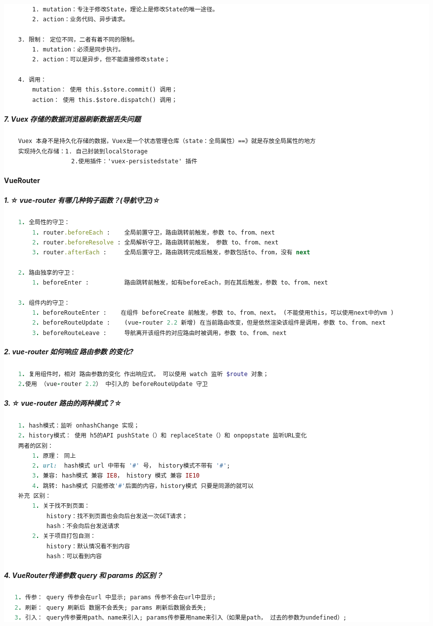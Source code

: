 ```javascript{.line-numbers} 
        1. mutation：专注于修改State，理论上是修改State的唯一途径。
        2. action：业务代码、异步请求。

    3. 限制： 定位不同，二者有着不同的限制。
        1. mutation：必须是同步执行。
        2. action：可以是异步，但不能直接修改state；

    4. 调用：
        mutation： 使用 this.$store.commit() 调用；
        action： 使用 this.$store.dispatch() 调用； 
```
##### 7. Vuex 存储的数据浏览器刷新数据丢失问题
```javascript{.line-numbers}
    Vuex 本身不是持久化存储的数据，Vuex是一个状态管理仓库（state：全局属性）==》就是存放全局属性的地方
    实现持久化存储：1. 自己封装到localStorage
                   2.使用插件：'vuex-persistedstate' 插件

```

#### VueRouter
##### 1. ☆ vue-router 有哪几种钩子函数？(导航守卫)☆
```ruby 
    1. 全局性的守卫：
        1. router.beforeEach :    全局前置守卫，路由跳转前触发，参数 to、from、next
        2. router.beforeResolve : 全局解析守卫，路由跳转前触发， 参数 to、from、next
        3. router.afterEach :     全局后置守卫，路由跳转完成后触发，参数包括to、from，没有 next
    
    2. 路由独享的守卫：
        1. beforeEnter :          路由跳转前触发，如有beforeEach，则在其后触发，参数 to、from、next
    
    3. 组件内的守卫：
        1. beforeRouteEnter :    在组件 beforeCreate 前触发，参数 to、from、next。 (不能使用this，可以使用next中的vm )
        2. beforeRouteUpdate :    (vue-router 2.2 新增) 在当前路由改变，但是依然渲染该组件是调用，参数 to、from、next
        3. beforeRouteLeave :     导航离开该组件的对应路由时被调用，参数 to、from、next
```
##### 2. vue-router 如何响应 路由参数 的变化?
```ruby 
    1. 复用组件时，相对 路由参数的变化 作出响应式， 可以使用 watch 监听 $route 对象；
    2.使用 （vue-router 2.2） 中引入的 beforeRouteUpdate 守卫
```
##### 3. ☆ vue-router 路由的两种模式？☆
```ruby 
    1. hash模式：监听 onhashChange 实现；
    2. history模式： 使用 h5的API pushState（）和 replaceState（）和 onpopstate 监听URL变化
    两者的区别：
        1. 原理： 同上
        2. url:  hash模式 url 中带有 '#' 号， history模式不带有 '#';
        3. 兼容: hash模式 兼容 IE8， history 模式 兼容 IE10
        4. 跳转: hash模式 只能修改'#'后面的内容，history模式 只要是同源的就可以
    补充 区别：
        1. 关于找不到页面：
            history：找不到页面也会向后台发送一次GET请求；
            hash：不会向后台发送请求
        2. 关于项目打包自测：
            history：默认情况看不到内容
            hash：可以看到内容
```
##### 4. VueRouter传递参数 query 和 params 的区别？
```ruby 
   1. 传参： query 传参会在url 中显示; params 传参不会在url中显示;
   2. 刷新： query 刷新后 数据不会丢失; params 刷新后数据会丢失;
   3. 引入： query传参要用path、name来引入; params传参要用name来引入（如果是path， 过去的参数为undefined）;

```